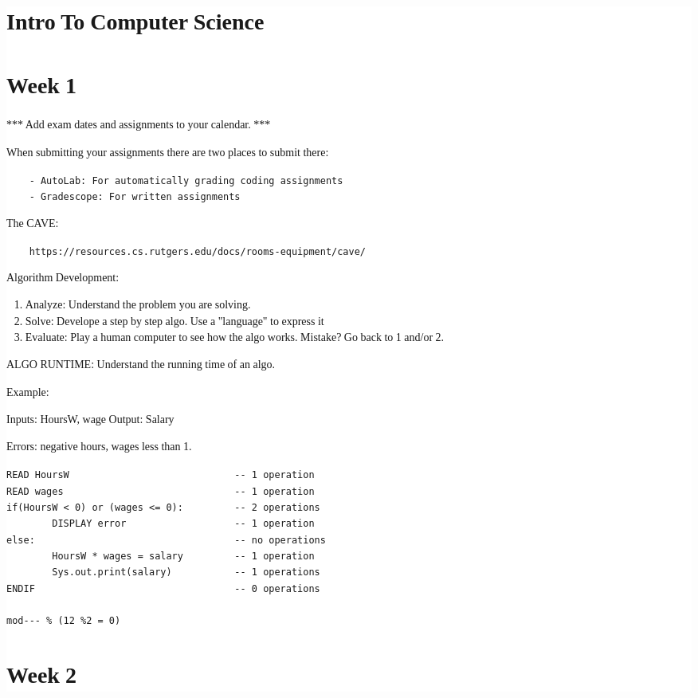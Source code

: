 <style>
body, html {font-family: "Times New Roman", Times, serif;}
</style>

# **Intro To Computer Science**

Week 1
=========

*** Add exam dates and assignments to your calendar. ***

When submitting your assignments there are two places to submit there:

        - AutoLab: For automatically grading coding assignments
        - Gradescope: For written assignments

The CAVE:

        https://resources.cs.rutgers.edu/docs/rooms-equipment/cave/

Algorithm Development:

1. Analyze:
        Understand the problem you are solving.
2. Solve:
        Develope a step by step algo.
        Use a "language" to express it
3. Evaluate:
        Play a human computer to see how the algo works.
        Mistake? Go back to 1 and/or 2.


ALGO RUNTIME: Understand the running time of an algo.


Example:

Inputs: HoursW, wage
Output: Salary

Errors: negative hours, wages less than 1.


```
READ HoursW                             -- 1 operation
READ wages                              -- 1 operation
if(HoursW < 0) or (wages <= 0):         -- 2 operations
        DISPLAY error                   -- 1 operation
else:                                   -- no operations
        HoursW * wages = salary         -- 1 operation
        Sys.out.print(salary)           -- 1 operations
ENDIF                                   -- 0 operations

mod--- % (12 %2 = 0)
```


Week 2
==========
